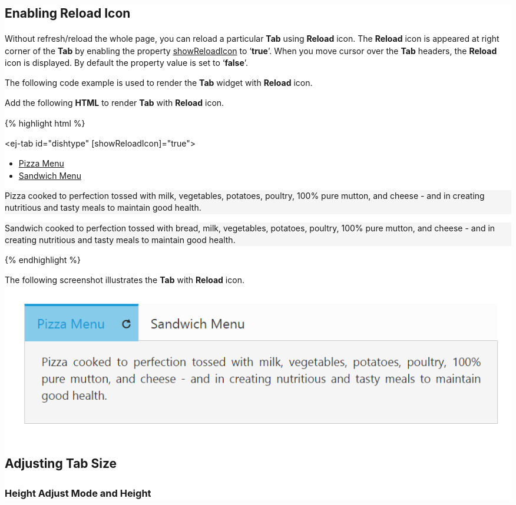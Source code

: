 ## Enabling Reload Icon
 
Without refresh/reload the whole page, you can reload a particular **Tab** using **Reload** icon. The **Reload** icon is appeared at right corner of the **Tab** by enabling the property [showReloadIcon](https://help.syncfusion.com/api/js/ejtab#members:showreloadicon) to ‘**true**’. When you move cursor over the **Tab** headers, the **Reload** icon is displayed. By default the property value is set to ‘**false**’.   

The following code example is used to render the **Tab** widget with **Reload** icon.

Add the following **HTML** to render **Tab** with **Reload** icon.


{% highlight html %}
       
<ej-tab id="dishtype" [showReloadIcon]="true">
	<ul>
        <li><a href="#pizza">Pizza Menu</a></li>
        <li><a href="#sandwich">Sandwich Menu</a></li>
    </ul>
    <div id="pizza" style="background-color: #F5F5F5">
        <!--Food item description-->
        <p>Pizza cooked to perfection tossed with milk, vegetables, potatoes, poultry, 100% pure mutton, and cheese - and in creating nutritious and tasty meals to maintain good health.</p>
    </div>
    <div id="sandwich" style="background-color: #F5F5F5">
        <!--dish description-->
        <p>Sandwich cooked to perfection tossed with bread, milk, vegetables, potatoes, poultry, 100% pure mutton, and cheese - and in creating nutritious and tasty meals to maintain good health.</p>
    </div>
</ej-tab>

{% endhighlight %}

The following screenshot illustrates the **Tab** with **Reload** icon.

![reload](Appearance-and-Styling_images/Appearance-and-Styling_img5.png) 

## Adjusting Tab Size

### Height Adjust Mode and Height
